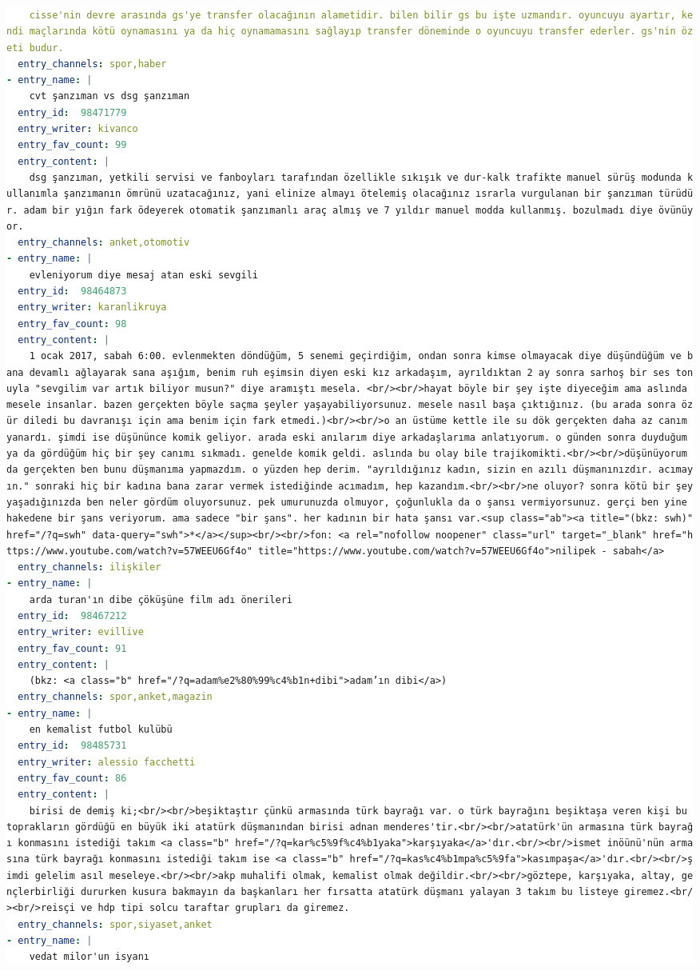 ```yaml
    cisse'nin devre arasında gs'ye transfer olacağının alametidir. bilen bilir gs bu işte uzmandır. oyuncuyu ayartır, kendi maçlarında kötü oynamasını ya da hiç oynamamasını sağlayıp transfer döneminde o oyuncuyu transfer ederler. gs'nin özeti budur.
  entry_channels: spor,haber
- entry_name: |
    cvt şanzıman vs dsg şanzıman
  entry_id:  98471779
  entry_writer: kivanco
  entry_fav_count: 99
  entry_content: |
    dsg şanzıman, yetkili servisi ve fanboyları tarafından özellikle sıkışık ve dur-kalk trafikte manuel sürüş modunda kullanımla şanzımanın ömrünü uzatacağınız, yani elinize almayı ötelemiş olacağınız ısrarla vurgulanan bir şanzıman türüdür. adam bir yığın fark ödeyerek otomatik şanzımanlı araç almış ve 7 yıldır manuel modda kullanmış. bozulmadı diye övünüyor.
  entry_channels: anket,otomotiv
- entry_name: |
    evleniyorum diye mesaj atan eski sevgili
  entry_id:  98464873
  entry_writer: karanlikruya
  entry_fav_count: 98
  entry_content: |
    1 ocak 2017, sabah 6:00. evlenmekten döndüğüm, 5 senemi geçirdiğim, ondan sonra kimse olmayacak diye düşündüğüm ve bana devamlı ağlayarak sana aşığım, benim ruh eşimsin diyen eski kız arkadaşım, ayrıldıktan 2 ay sonra sarhoş bir ses tonuyla "sevgilim var artık biliyor musun?" diye aramıştı mesela. <br/><br/>hayat böyle bir şey işte diyeceğim ama aslında mesele insanlar. bazen gerçekten böyle saçma şeyler yaşayabiliyorsunuz. mesele nasıl başa çıktığınız. (bu arada sonra özür diledi bu davranışı için ama benim için fark etmedi.)<br/><br/>o an üstüme kettle ile su dök gerçekten daha az canım yanardı. şimdi ise düşününce komik geliyor. arada eski anılarım diye arkadaşlarıma anlatıyorum. o günden sonra duyduğum ya da gördüğüm hiç bir şey canımı sıkmadı. genelde komik geldi. aslında bu olay bile trajikomikti.<br/><br/>düşünüyorum da gerçekten ben bunu düşmanıma yapmazdım. o yüzden hep derim. "ayrıldığınız kadın, sizin en azılı düşmanınızdır. acımayın." sonraki hiç bir kadına bana zarar vermek istediğinde acımadım, hep kazandım.<br/><br/>ne oluyor? sonra kötü bir şey yaşadığınızda ben neler gördüm oluyorsunuz. pek umurunuzda olmuyor, çoğunlukla da o şansı vermiyorsunuz. gerçi ben yine hakedene bir şans veriyorum. ama sadece "bir şans". her kadının bir hata şansı var.<sup class="ab"><a title="(bkz: swh)" href="/?q=swh" data-query="swh">*</a></sup><br/><br/>fon: <a rel="nofollow noopener" class="url" target="_blank" href="https://www.youtube.com/watch?v=57WEEU6Gf4o" title="https://www.youtube.com/watch?v=57WEEU6Gf4o">nilipek - sabah</a>
  entry_channels: ilişkiler
- entry_name: |
    arda turan'ın dibe çöküşüne film adı önerileri
  entry_id:  98467212
  entry_writer: evillive
  entry_fav_count: 91
  entry_content: |
    (bkz: <a class="b" href="/?q=adam%e2%80%99%c4%b1n+dibi">adam’ın dibi</a>)
  entry_channels: spor,anket,magazin
- entry_name: |
    en kemalist futbol kulübü
  entry_id:  98485731
  entry_writer: alessio facchetti
  entry_fav_count: 86
  entry_content: |
    birisi de demiş ki;<br/><br/>beşiktaştır çünkü armasında türk bayrağı var. o türk bayrağını beşiktaşa veren kişi bu toprakların gördüğü en büyük iki atatürk düşmanından birisi adnan menderes'tir.<br/><br/>atatürk'ün armasına türk bayrağı konmasını istediği takım <a class="b" href="/?q=kar%c5%9f%c4%b1yaka">karşıyaka</a>'dır.<br/><br/>ismet inöünü'nün armasına türk bayrağı konmasını istediği takım ise <a class="b" href="/?q=kas%c4%b1mpa%c5%9fa">kasımpaşa</a>'dır.<br/><br/>şimdi gelelim asıl meseleye.<br/><br/>akp muhalifi olmak, kemalist olmak değildir.<br/><br/>göztepe, karşıyaka, altay, gençlerbirliği dururken kusura bakmayın da başkanları her fırsatta atatürk düşmanı yalayan 3 takım bu listeye giremez.<br/><br/>reisçi ve hdp tipi solcu taraftar grupları da giremez.
  entry_channels: spor,siyaset,anket
- entry_name: |
    vedat milor'un isyanı
```